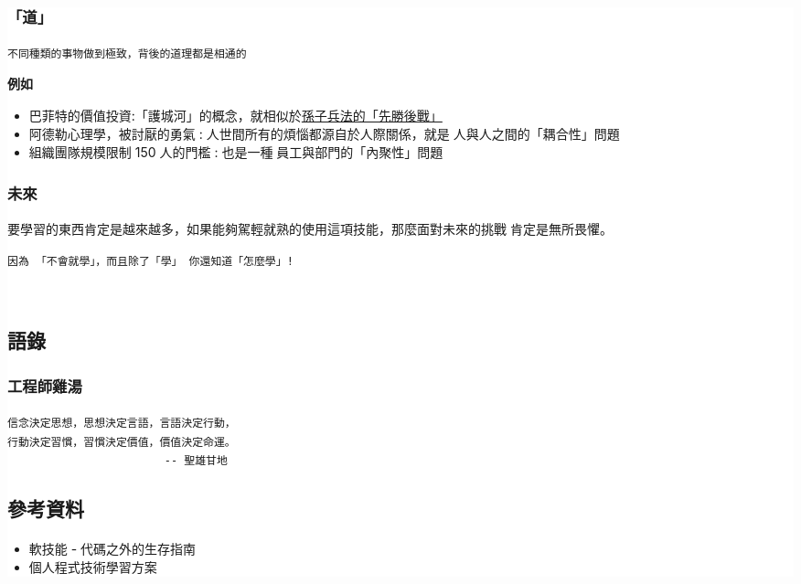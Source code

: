 ### 「道」

    不同種類的事物做到極致，背後的道理都是相通的

**例如**
+ 巴菲特的價值投資:「護城河」的概念，就相似於[孫子兵法的「先勝後戰」]
+ 阿德勒心理學，被討厭的勇氣 : 人世間所有的煩惱都源自於人際關係，就是 人與人之間的「耦合性」問題
+ 組織團隊規模限制 150 人的門檻 : 也是一種 員工與部門的「內聚性」問題

[孫子兵法的「先勝後戰」]:https://youtu.be/TDTFQTRxkK8

### 未來 
要學習的東西肯定是越來越多，如果能夠駕輕就熟的使用這項技能，那麼面對未來的挑戰 肯定是無所畏懼。

    因為 「不會就學」，而且除了「學」 你還知道「怎麼學」!

<br>

語錄
-----
### 工程師雞湯

    信念決定思想，思想決定言語，言語決定行動，
    行動決定習慣，習慣決定價值，價值決定命運。
    						-- 聖雄甘地


參考資料
------
+ 軟技能 - 代碼之外的生存指南
+ 個人程式技術學習方案


